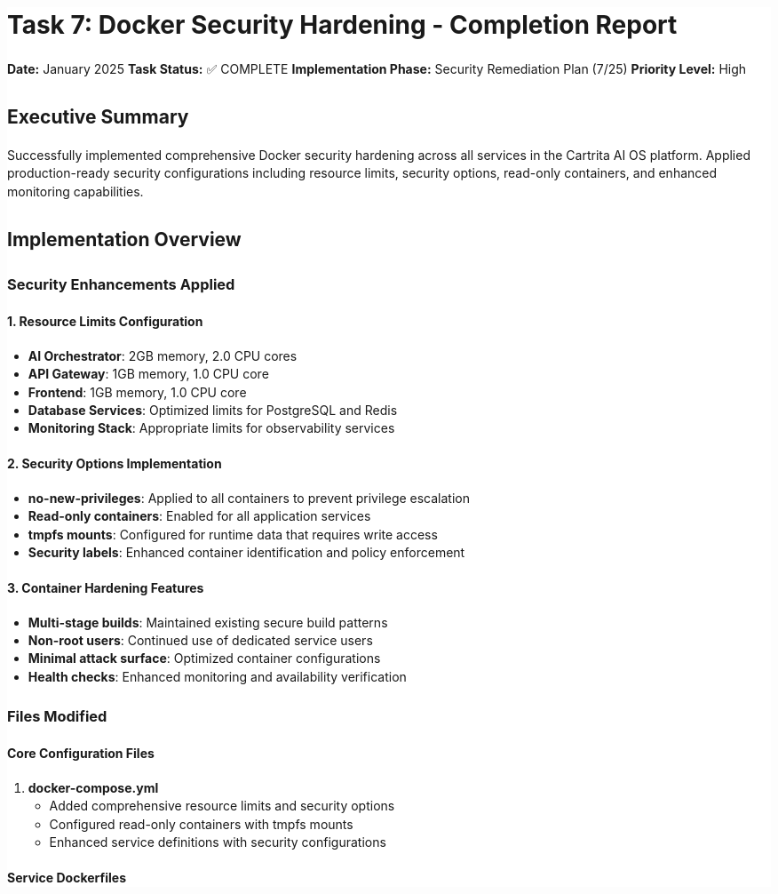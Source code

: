 # Task 7: Docker Security Hardening - Completion Report

**Date:** January 2025
**Task Status:** ✅ COMPLETE
**Implementation Phase:** Security Remediation Plan (7/25)
**Priority Level:** High

## Executive Summary

Successfully implemented comprehensive Docker security hardening across all services in the Cartrita AI OS platform.
Applied production-ready security configurations including resource limits, security options, read-only containers,
and enhanced monitoring capabilities.

## Implementation Overview

### Security Enhancements Applied

#### 1. Resource Limits Configuration

- **AI Orchestrator**: 2GB memory, 2.0 CPU cores
- **API Gateway**: 1GB memory, 1.0 CPU core
- **Frontend**: 1GB memory, 1.0 CPU core
- **Database Services**: Optimized limits for PostgreSQL and Redis
- **Monitoring Stack**: Appropriate limits for observability services

#### 2. Security Options Implementation

- **no-new-privileges**: Applied to all containers to prevent privilege escalation
- **Read-only containers**: Enabled for all application services
- **tmpfs mounts**: Configured for runtime data that requires write access
- **Security labels**: Enhanced container identification and policy enforcement

#### 3. Container Hardening Features

- **Multi-stage builds**: Maintained existing secure build patterns
- **Non-root users**: Continued use of dedicated service users
- **Minimal attack surface**: Optimized container configurations
- **Health checks**: Enhanced monitoring and availability verification

### Files Modified

#### Core Configuration Files

1. **docker-compose.yml**
   - Added comprehensive resource limits and security options
   - Configured read-only containers with tmpfs mounts
   - Enhanced service definitions with security configurations

#### Service Dockerfiles
